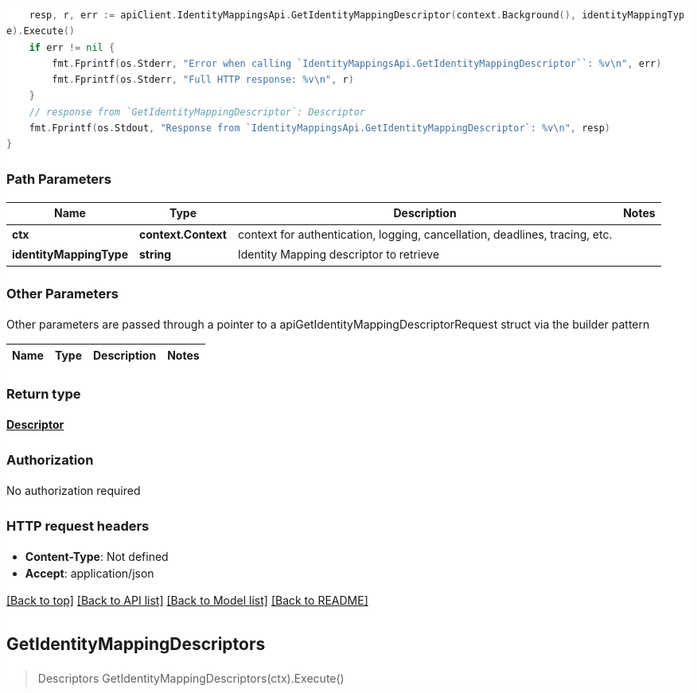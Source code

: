 ```go
    resp, r, err := apiClient.IdentityMappingsApi.GetIdentityMappingDescriptor(context.Background(), identityMappingType).Execute()
    if err != nil {
        fmt.Fprintf(os.Stderr, "Error when calling `IdentityMappingsApi.GetIdentityMappingDescriptor``: %v\n", err)
        fmt.Fprintf(os.Stderr, "Full HTTP response: %v\n", r)
    }
    // response from `GetIdentityMappingDescriptor`: Descriptor
    fmt.Fprintf(os.Stdout, "Response from `IdentityMappingsApi.GetIdentityMappingDescriptor`: %v\n", resp)
}
```

### Path Parameters


Name | Type | Description  | Notes
------------- | ------------- | ------------- | -------------
**ctx** | **context.Context** | context for authentication, logging, cancellation, deadlines, tracing, etc.
**identityMappingType** | **string** | Identity Mapping descriptor to retrieve | 

### Other Parameters

Other parameters are passed through a pointer to a apiGetIdentityMappingDescriptorRequest struct via the builder pattern


Name | Type | Description  | Notes
------------- | ------------- | ------------- | -------------


### Return type

[**Descriptor**](Descriptor.md)

### Authorization

No authorization required

### HTTP request headers

- **Content-Type**: Not defined
- **Accept**: application/json

[[Back to top]](#) [[Back to API list]](../README.md#documentation-for-api-endpoints)
[[Back to Model list]](../README.md#documentation-for-models)
[[Back to README]](../README.md)


## GetIdentityMappingDescriptors

> Descriptors GetIdentityMappingDescriptors(ctx).Execute()

